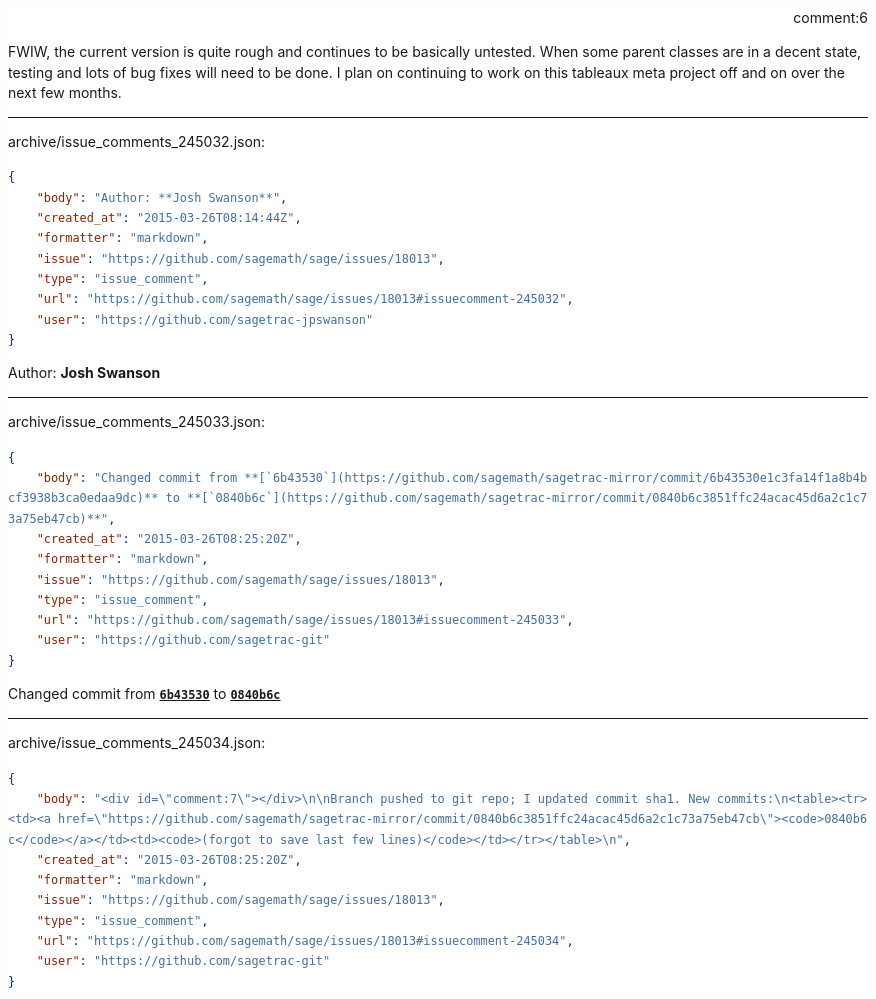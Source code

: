 <div id="comment:6" align="right">comment:6</div>

FWIW, the current version is quite rough and continues to be basically untested. When some parent classes are in a decent state, testing and lots of bug fixes will need to be done. I plan on continuing to work on this tableaux meta project off and on over the next few months.



---

archive/issue_comments_245032.json:
```json
{
    "body": "Author: **Josh Swanson**",
    "created_at": "2015-03-26T08:14:44Z",
    "formatter": "markdown",
    "issue": "https://github.com/sagemath/sage/issues/18013",
    "type": "issue_comment",
    "url": "https://github.com/sagemath/sage/issues/18013#issuecomment-245032",
    "user": "https://github.com/sagetrac-jpswanson"
}
```

Author: **Josh Swanson**



---

archive/issue_comments_245033.json:
```json
{
    "body": "Changed commit from **[`6b43530`](https://github.com/sagemath/sagetrac-mirror/commit/6b43530e1c3fa14f1a8b4bcf3938b3ca0edaa9dc)** to **[`0840b6c`](https://github.com/sagemath/sagetrac-mirror/commit/0840b6c3851ffc24acac45d6a2c1c73a75eb47cb)**",
    "created_at": "2015-03-26T08:25:20Z",
    "formatter": "markdown",
    "issue": "https://github.com/sagemath/sage/issues/18013",
    "type": "issue_comment",
    "url": "https://github.com/sagemath/sage/issues/18013#issuecomment-245033",
    "user": "https://github.com/sagetrac-git"
}
```

Changed commit from **[`6b43530`](https://github.com/sagemath/sagetrac-mirror/commit/6b43530e1c3fa14f1a8b4bcf3938b3ca0edaa9dc)** to **[`0840b6c`](https://github.com/sagemath/sagetrac-mirror/commit/0840b6c3851ffc24acac45d6a2c1c73a75eb47cb)**



---

archive/issue_comments_245034.json:
```json
{
    "body": "<div id=\"comment:7\"></div>\n\nBranch pushed to git repo; I updated commit sha1. New commits:\n<table><tr><td><a href=\"https://github.com/sagemath/sagetrac-mirror/commit/0840b6c3851ffc24acac45d6a2c1c73a75eb47cb\"><code>0840b6c</code></a></td><td><code>(forgot to save last few lines)</code></td></tr></table>\n",
    "created_at": "2015-03-26T08:25:20Z",
    "formatter": "markdown",
    "issue": "https://github.com/sagemath/sage/issues/18013",
    "type": "issue_comment",
    "url": "https://github.com/sagemath/sage/issues/18013#issuecomment-245034",
    "user": "https://github.com/sagetrac-git"
}
```
